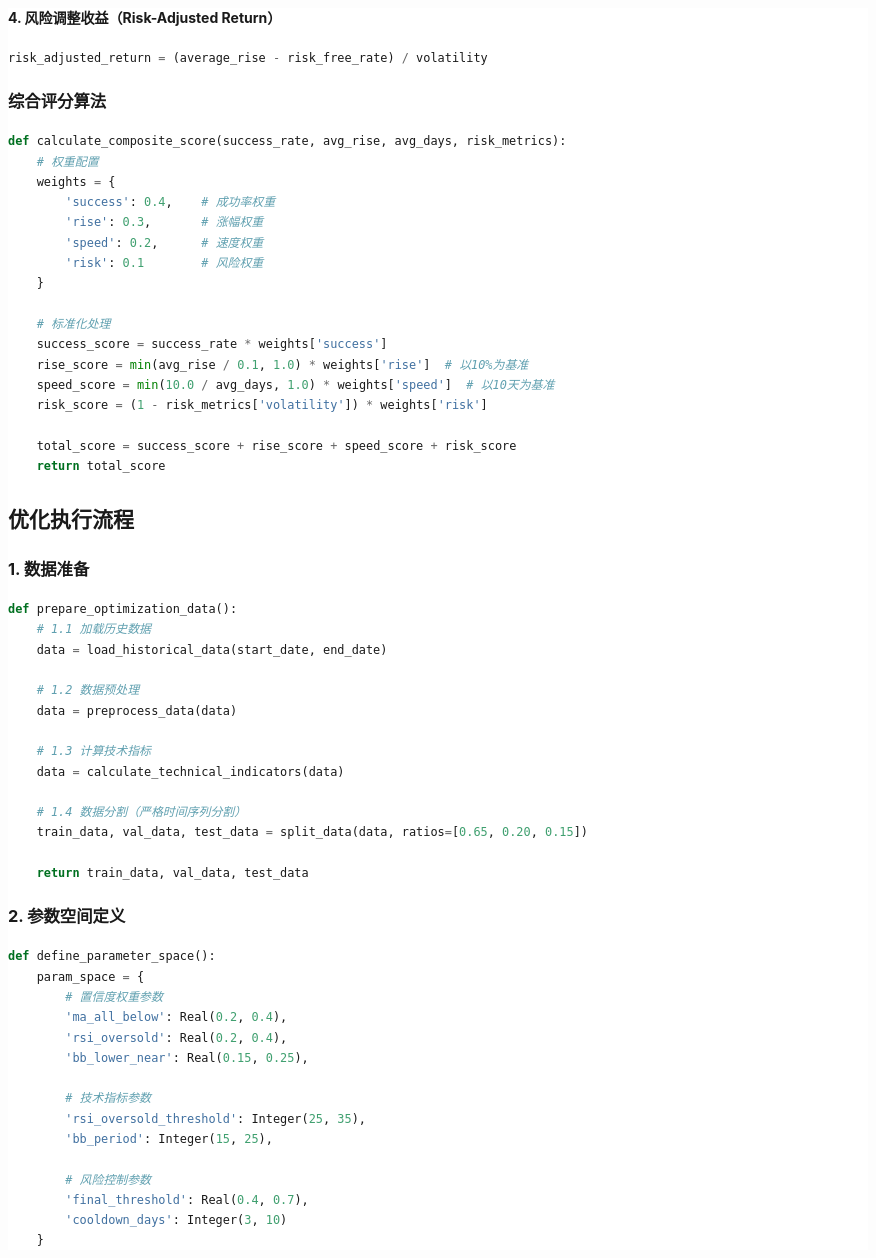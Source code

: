 #### 4. 风险调整收益（Risk-Adjusted Return）
```python
risk_adjusted_return = (average_rise - risk_free_rate) / volatility
```

### 综合评分算法
```python
def calculate_composite_score(success_rate, avg_rise, avg_days, risk_metrics):
    # 权重配置
    weights = {
        'success': 0.4,    # 成功率权重
        'rise': 0.3,       # 涨幅权重
        'speed': 0.2,      # 速度权重
        'risk': 0.1        # 风险权重
    }
    
    # 标准化处理
    success_score = success_rate * weights['success']
    rise_score = min(avg_rise / 0.1, 1.0) * weights['rise']  # 以10%为基准
    speed_score = min(10.0 / avg_days, 1.0) * weights['speed']  # 以10天为基准
    risk_score = (1 - risk_metrics['volatility']) * weights['risk']
    
    total_score = success_score + rise_score + speed_score + risk_score
    return total_score
```

## 优化执行流程

### 1. 数据准备
```python
def prepare_optimization_data():
    # 1.1 加载历史数据
    data = load_historical_data(start_date, end_date)
    
    # 1.2 数据预处理
    data = preprocess_data(data)
    
    # 1.3 计算技术指标
    data = calculate_technical_indicators(data)
    
    # 1.4 数据分割（严格时间序列分割）
    train_data, val_data, test_data = split_data(data, ratios=[0.65, 0.20, 0.15])
    
    return train_data, val_data, test_data
```

### 2. 参数空间定义
```python
def define_parameter_space():
    param_space = {
        # 置信度权重参数
        'ma_all_below': Real(0.2, 0.4),
        'rsi_oversold': Real(0.2, 0.4),
        'bb_lower_near': Real(0.15, 0.25),
        
        # 技术指标参数
        'rsi_oversold_threshold': Integer(25, 35),
        'bb_period': Integer(15, 25),
        
        # 风险控制参数
        'final_threshold': Real(0.4, 0.7),
        'cooldown_days': Integer(3, 10)
    }
```
